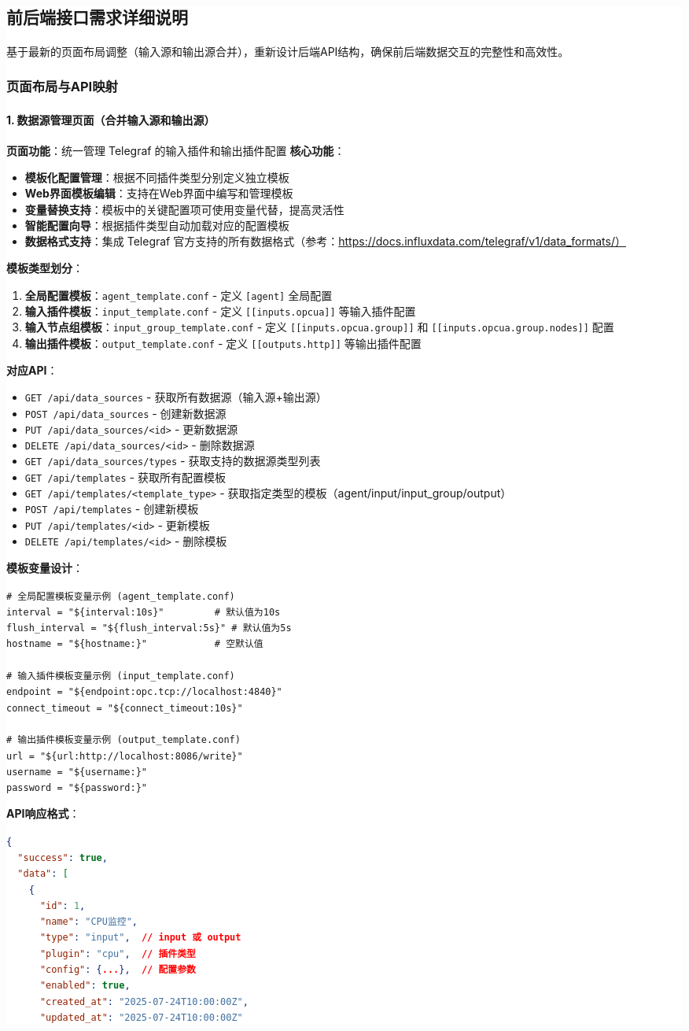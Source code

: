 ## 前后端接口需求详细说明

基于最新的页面布局调整（输入源和输出源合并），重新设计后端API结构，确保前后端数据交互的完整性和高效性。

### 页面布局与API映射

#### 1. 数据源管理页面（合并输入源和输出源）
**页面功能**：统一管理 Telegraf 的输入插件和输出插件配置
**核心功能**：
- **模板化配置管理**：根据不同插件类型分别定义独立模板
- **Web界面模板编辑**：支持在Web界面中编写和管理模板
- **变量替换支持**：模板中的关键配置项可使用变量代替，提高灵活性
- **智能配置向导**：根据插件类型自动加载对应的配置模板
- **数据格式支持**：集成 Telegraf 官方支持的所有数据格式（参考：https://docs.influxdata.com/telegraf/v1/data_formats/）

**模板类型划分**：
1. **全局配置模板**：`agent_template.conf` - 定义 `[agent]` 全局配置
2. **输入插件模板**：`input_template.conf` - 定义 `[[inputs.opcua]]` 等输入插件配置
3. **输入节点组模板**：`input_group_template.conf` - 定义 `[[inputs.opcua.group]]` 和 `[[inputs.opcua.group.nodes]]` 配置
4. **输出插件模板**：`output_template.conf` - 定义 `[[outputs.http]]` 等输出插件配置

**对应API**：
- `GET /api/data_sources` - 获取所有数据源（输入源+输出源）
- `POST /api/data_sources` - 创建新数据源
- `PUT /api/data_sources/<id>` - 更新数据源
- `DELETE /api/data_sources/<id>` - 删除数据源
- `GET /api/data_sources/types` - 获取支持的数据源类型列表
- `GET /api/templates` - 获取所有配置模板
- `GET /api/templates/<template_type>` - 获取指定类型的模板（agent/input/input_group/output）
- `POST /api/templates` - 创建新模板
- `PUT /api/templates/<id>` - 更新模板
- `DELETE /api/templates/<id>` - 删除模板

**模板变量设计**：
```
# 全局配置模板变量示例 (agent_template.conf)
interval = "${interval:10s}"         # 默认值为10s
flush_interval = "${flush_interval:5s}" # 默认值为5s
hostname = "${hostname:}"            # 空默认值

# 输入插件模板变量示例 (input_template.conf)
endpoint = "${endpoint:opc.tcp://localhost:4840}"
connect_timeout = "${connect_timeout:10s}"

# 输出插件模板变量示例 (output_template.conf)
url = "${url:http://localhost:8086/write}"
username = "${username:}"
password = "${password:}"
```

**API响应格式**：
```json
{
  "success": true,
  "data": [
    {
      "id": 1,
      "name": "CPU监控",
      "type": "input",  // input 或 output
      "plugin": "cpu",  // 插件类型
      "config": {...},  // 配置参数
      "enabled": true,
      "created_at": "2025-07-24T10:00:00Z",
      "updated_at": "2025-07-24T10:00:00Z"
```